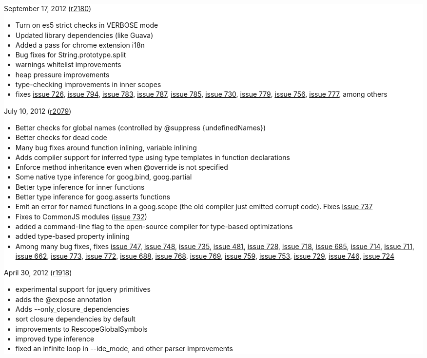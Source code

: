 September 17, 2012 ([r2180](https://code.google.com/p/closure-compiler/source/detail?r=2180))
  * Turn on es5 strict checks in VERBOSE mode
  * Updated library dependencies (like Guava)
  * Added a pass for chrome extension i18n
  * Bug fixes for String.prototype.split
  * warnings whitelist improvements
  * heap pressure improvements
  * type-checking improvements in inner scopes
  * fixes [issue 726](https://code.google.com/p/closure-compiler/issues/detail?id=726), [issue 794](https://code.google.com/p/closure-compiler/issues/detail?id=794), [issue 783](https://code.google.com/p/closure-compiler/issues/detail?id=783), [issue 787](https://code.google.com/p/closure-compiler/issues/detail?id=787), [issue 785](https://code.google.com/p/closure-compiler/issues/detail?id=785), [issue 730](https://code.google.com/p/closure-compiler/issues/detail?id=730), [issue 779](https://code.google.com/p/closure-compiler/issues/detail?id=779), [issue 756](https://code.google.com/p/closure-compiler/issues/detail?id=756), [issue 777](https://code.google.com/p/closure-compiler/issues/detail?id=777), among others

July 10, 2012 ([r2079](https://code.google.com/p/closure-compiler/source/detail?r=2079))
  * Better checks for global names (controlled by @suppress {undefinedNames})
  * Better checks for dead code
  * Many bug fixes around function inlining, variable inlining
  * Adds compiler support for inferred type using type templates in function declarations
  * Enforce method inheritance even when @override is not specified
  * Some native type inference for goog.bind, goog.partial
  * Better type inference for inner functions
  * Better type inference for goog.asserts functions
  * Emit an error for named functions in a goog.scope (the old compiler just emitted corrupt code). Fixes [issue 737](https://code.google.com/p/closure-compiler/issues/detail?id=737)
  * Fixes to CommonJS modules ([issue 732](https://code.google.com/p/closure-compiler/issues/detail?id=732))
  * added a command-line flag to the open-source compiler for type-based optimizations
  * added type-based property inlining
  * Among many bug fixes, fixes [issue 747](https://code.google.com/p/closure-compiler/issues/detail?id=747), [issue 748](https://code.google.com/p/closure-compiler/issues/detail?id=748), [issue 735](https://code.google.com/p/closure-compiler/issues/detail?id=735), [issue 481](https://code.google.com/p/closure-compiler/issues/detail?id=481), [issue 728](https://code.google.com/p/closure-compiler/issues/detail?id=728), [issue 718](https://code.google.com/p/closure-compiler/issues/detail?id=718), [issue 685](https://code.google.com/p/closure-compiler/issues/detail?id=685), [issue 714](https://code.google.com/p/closure-compiler/issues/detail?id=714), [issue 711](https://code.google.com/p/closure-compiler/issues/detail?id=711), [issue 662](https://code.google.com/p/closure-compiler/issues/detail?id=662), [issue 773](https://code.google.com/p/closure-compiler/issues/detail?id=773), [issue 772](https://code.google.com/p/closure-compiler/issues/detail?id=772), [issue 688](https://code.google.com/p/closure-compiler/issues/detail?id=688), [issue 768](https://code.google.com/p/closure-compiler/issues/detail?id=768), [issue 769](https://code.google.com/p/closure-compiler/issues/detail?id=769), [issue 759](https://code.google.com/p/closure-compiler/issues/detail?id=759), [issue 753](https://code.google.com/p/closure-compiler/issues/detail?id=753), [issue 729](https://code.google.com/p/closure-compiler/issues/detail?id=729), [issue 746](https://code.google.com/p/closure-compiler/issues/detail?id=746), [issue 724](https://code.google.com/p/closure-compiler/issues/detail?id=724)

April 30, 2012 ([r1918](https://code.google.com/p/closure-compiler/source/detail?r=1918))
  * experimental support for jquery primitives
  * adds the @expose annotation
  * Adds --only\_closure\_dependencies
  * sort closure dependencies by default
  * improvements to RescopeGlobalSymbols
  * improved type inference
  * fixed an infinite loop in --ide\_mode, and other parser improvements